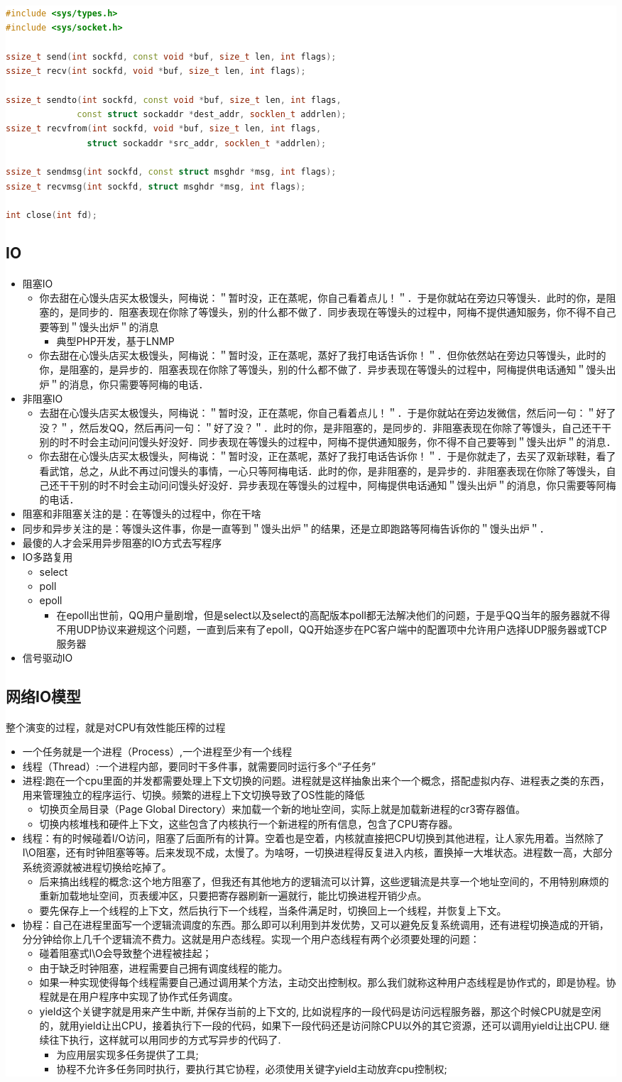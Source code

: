 ```c++
#include <sys/types.h>
#include <sys/socket.h>

ssize_t send(int sockfd, const void *buf, size_t len, int flags);
ssize_t recv(int sockfd, void *buf, size_t len, int flags);

ssize_t sendto(int sockfd, const void *buf, size_t len, int flags,
              const struct sockaddr *dest_addr, socklen_t addrlen);
ssize_t recvfrom(int sockfd, void *buf, size_t len, int flags,
                struct sockaddr *src_addr, socklen_t *addrlen);

ssize_t sendmsg(int sockfd, const struct msghdr *msg, int flags);
ssize_t recvmsg(int sockfd, struct msghdr *msg, int flags);

int close(int fd);
```

## IO

* 阻塞IO
    - 你去甜在心馒头店买太极馒头，阿梅说：＂暂时没，正在蒸呢，你自己看着点儿！＂．于是你就站在旁边只等馒头．此时的你，是阻塞的，是同步的．阻塞表现在你除了等馒头，别的什么都不做了．同步表现在等馒头的过程中，阿梅不提供通知服务，你不得不自己要等到＂馒头出炉＂的消息
        + 典型PHP开发，基于LNMP
    - 你去甜在心馒头店买太极馒头，阿梅说：＂暂时没，正在蒸呢，蒸好了我打电话告诉你！＂．但你依然站在旁边只等馒头，此时的你，是阻塞的，是异步的．阻塞表现在你除了等馒头，别的什么都不做了．异步表现在等馒头的过程中，阿梅提供电话通知＂馒头出炉＂的消息，你只需要等阿梅的电话．
* 非阻塞IO
    - 去甜在心馒头店买太极馒头，阿梅说：＂暂时没，正在蒸呢，你自己看着点儿！＂．于是你就站在旁边发微信，然后问一句：＂好了没？＂，然后发QQ，然后再问一句：＂好了没？＂．此时的你，是非阻塞的，是同步的．非阻塞表现在你除了等馒头，自己还干干别的时不时会主动问问馒头好没好．同步表现在等馒头的过程中，阿梅不提供通知服务，你不得不自己要等到＂馒头出炉＂的消息．
    - 你去甜在心馒头店买太极馒头，阿梅说：＂暂时没，正在蒸呢，蒸好了我打电话告诉你！＂．于是你就走了，去买了双新球鞋，看了看武馆，总之，从此不再过问馒头的事情，一心只等阿梅电话．此时的你，是非阻塞的，是异步的．非阻塞表现在你除了等馒头，自己还干干别的时不时会主动问问馒头好没好．异步表现在等馒头的过程中，阿梅提供电话通知＂馒头出炉＂的消息，你只需要等阿梅的电话．
* 阻塞和非阻塞关注的是：在等馒头的过程中，你在干啥
* 同步和异步关注的是：等馒头这件事，你是一直等到＂馒头出炉＂的结果，还是立即跑路等阿梅告诉你的＂馒头出炉＂．
* 最傻的人才会采用异步阻塞的IO方式去写程序
* IO多路复用
    - select
    - poll
    - epoll
        + 在epoll出世前，QQ用户量剧增，但是select以及select的高配版本poll都无法解决他们的问题，于是乎QQ当年的服务器就不得不用UDP协议来避规这个问题，一直到后来有了epoll，QQ开始逐步在PC客户端中的配置项中允许用户选择UDP服务器或TCP服务器
* 信号驱动IO

## 网络IO模型

整个演变的过程，就是对CPU有效性能压榨的过程

* 一个任务就是一个进程（Process）,一个进程至少有一个线程
* 线程（Thread）:一个进程内部，要同时干多件事，就需要同时运行多个“子任务”
* 进程:跑在一个cpu里面的并发都需要处理上下文切换的问题。进程就是这样抽象出来个一个概念，搭配虚拟内存、进程表之类的东西，用来管理独立的程序运行、切换。频繁的进程上下文切换导致了OS性能的降低
    - 切换页全局目录（Page Global Directory）来加载一个新的地址空间，实际上就是加载新进程的cr3寄存器值。
    - 切换内核堆栈和硬件上下文，这些包含了内核执行一个新进程的所有信息，包含了CPU寄存器。
* 线程：有的时候碰着I/O访问，阻塞了后面所有的计算。空着也是空着，内核就直接把CPU切换到其他进程，让人家先用着。当然除了I\O阻塞，还有时钟阻塞等等。后来发现不成，太慢了。为啥呀，一切换进程得反复进入内核，置换掉一大堆状态。进程数一高，大部分系统资源就被进程切换给吃掉了。
    - 后来搞出线程的概念:这个地方阻塞了，但我还有其他地方的逻辑流可以计算，这些逻辑流是共享一个地址空间的，不用特别麻烦的重新加载地址空间，页表缓冲区，只要把寄存器刷新一遍就行，能比切换进程开销少点。
    - 要先保存上一个线程的上下文，然后执行下一个线程，当条件满足时，切换回上一个线程，并恢复上下文。
* 协程：自己在进程里面写一个逻辑流调度的东西。那么即可以利用到并发优势，又可以避免反复系统调用，还有进程切换造成的开销，分分钟给你上几千个逻辑流不费力。这就是用户态线程。实现一个用户态线程有两个必须要处理的问题：
    - 碰着阻塞式I\O会导致整个进程被挂起；
    - 由于缺乏时钟阻塞，进程需要自己拥有调度线程的能力。
    - 如果一种实现使得每个线程需要自己通过调用某个方法，主动交出控制权。那么我们就称这种用户态线程是协作式的，即是协程。协程就是在用户程序中实现了协作式任务调度。
    - yield这个关键字就是用来产生中断, 并保存当前的上下文的, 比如说程序的一段代码是访问远程服务器，那这个时候CPU就是空闲的，就用yield让出CPU，接着执行下一段的代码，如果下一段代码还是访问除CPU以外的其它资源，还可以调用yield让出CPU. 继续往下执行，这样就可以用同步的方式写异步的代码了.
        + 为应用层实现多任务提供了工具;
        + 协程不允许多任务同时执行，要执行其它协程，必须使用关键字yield主动放弃cpu控制权;